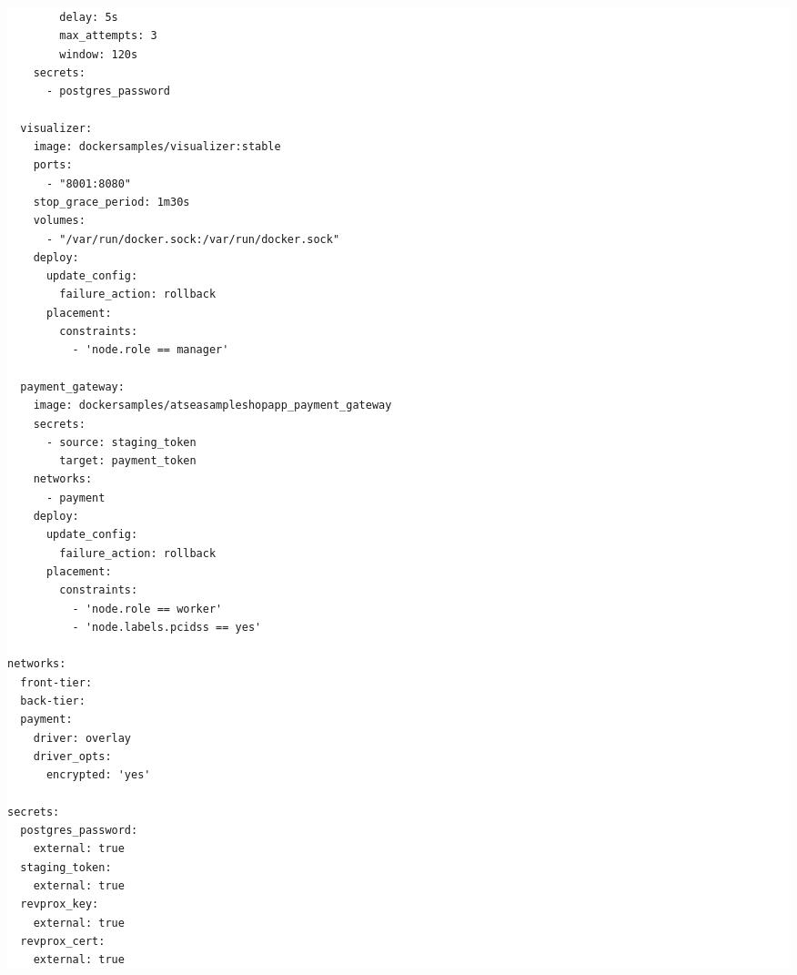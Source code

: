 	        delay: 5s
	        max_attempts: 3
	        window: 120s
	    secrets:
	      - postgres_password

	  visualizer:
	    image: dockersamples/visualizer:stable
	    ports:
	      - "8001:8080"
	    stop_grace_period: 1m30s
	    volumes:
	      - "/var/run/docker.sock:/var/run/docker.sock"
	    deploy:
	      update_config:
	        failure_action: rollback
	      placement:
	        constraints:
	          - 'node.role == manager'

	  payment_gateway:
	    image: dockersamples/atseasampleshopapp_payment_gateway
	    secrets:
	      - source: staging_token
	        target: payment_token
	    networks:
	      - payment
	    deploy:
	      update_config:
	        failure_action: rollback
	      placement:
	        constraints:
	          - 'node.role == worker'
	          - 'node.labels.pcidss == yes'

	networks:
	  front-tier:
	  back-tier:
	  payment:
	    driver: overlay
	    driver_opts:
	      encrypted: 'yes'

	secrets:
	  postgres_password:
	    external: true
	  staging_token:
	    external: true
	  revprox_key:
	    external: true
	  revprox_cert:
	    external: true
